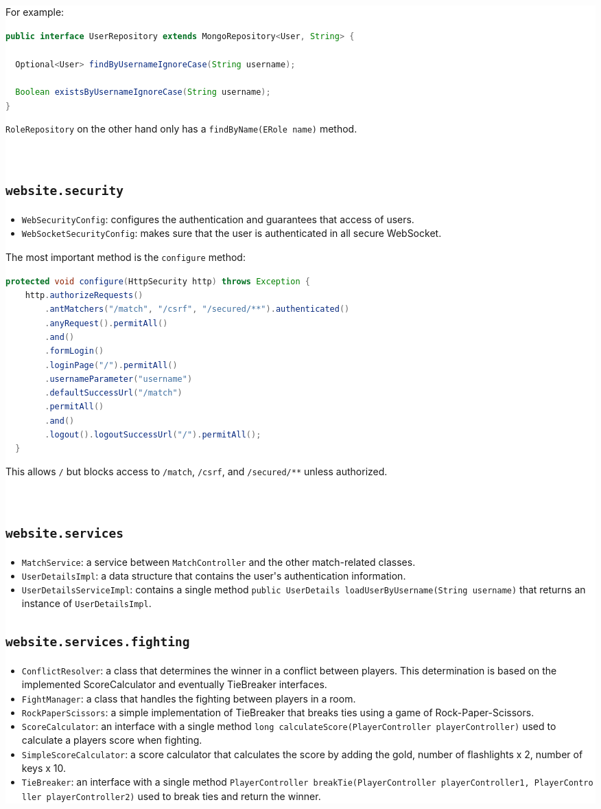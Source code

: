 For example:
```Java
public interface UserRepository extends MongoRepository<User, String> {

  Optional<User> findByUsernameIgnoreCase(String username);

  Boolean existsByUsernameIgnoreCase(String username);
}
```

`RoleRepository` on the other hand only has a `findByName(ERole name)` method.

<br/>

## `website.security`
* `WebSecurityConfig`: configures the authentication and guarantees that access of users.
* `WebSocketSecurityConfig`: makes sure that the user is authenticated in all secure WebSocket.

The most important method is the `configure` method:
```Java
protected void configure(HttpSecurity http) throws Exception {
    http.authorizeRequests()
        .antMatchers("/match", "/csrf", "/secured/**").authenticated()
        .anyRequest().permitAll()
        .and()
        .formLogin()
        .loginPage("/").permitAll()
        .usernameParameter("username")
        .defaultSuccessUrl("/match")
        .permitAll()
        .and()
        .logout().logoutSuccessUrl("/").permitAll();
  }
```
This allows `/` but blocks access to `/match`, `/csrf`, and `/secured/**` unless authorized.

<br/>

## `website.services`
* `MatchService`: a service between `MatchController` and the other match-related classes.
* `UserDetailsImpl`: a data structure that contains the user's authentication information.
* `UserDetailsServiceImpl`: contains a single method `public UserDetails loadUserByUsername(String username)` that returns an instance of `UserDetailsImpl`.


## `website.services.fighting`
* `ConflictResolver`: a class that determines the winner in a conflict between players. This determination is based on the implemented ScoreCalculator and eventually TieBreaker interfaces.
* `FightManager`: a class that handles the fighting between players in a room.
* `RockPaperScissors`: a simple implementation of TieBreaker that breaks ties using a game of Rock-Paper-Scissors.
* `ScoreCalculator`: an interface with a single method `long calculateScore(PlayerController playerController)` used to calculate a players score when fighting.
* `SimpleScoreCalculator`: a score calculator that calculates the score by adding the gold, number of flashlights x 2, number of keys x 10.
* `TieBreaker`: an interface with a single method `PlayerController breakTie(PlayerController playerController1, PlayerController playerController2)` used to break ties and return the winner.
